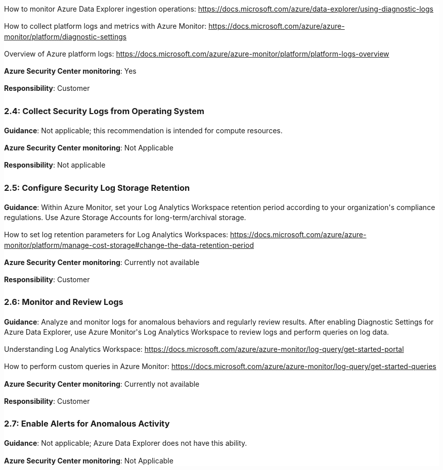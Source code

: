 How to monitor Azure Data Explorer ingestion operations:  https://docs.microsoft.com/azure/data-explorer/using-diagnostic-logs

How to collect platform logs and metrics with Azure Monitor:  https://docs.microsoft.com/azure/azure-monitor/platform/diagnostic-settings

Overview of Azure platform logs:  https://docs.microsoft.com/azure/azure-monitor/platform/platform-logs-overview


**Azure Security Center monitoring**: Yes

**Responsibility**: Customer

### 2.4: Collect Security Logs from Operating System

**Guidance**: Not applicable; this recommendation is intended for compute resources.

**Azure Security Center monitoring**: Not Applicable

**Responsibility**: Not applicable

### 2.5: Configure Security Log Storage Retention

**Guidance**: Within Azure Monitor, set your Log Analytics Workspace retention period according to your organization's compliance regulations. Use Azure Storage Accounts for long-term/archival storage.

How to set log retention parameters for Log Analytics Workspaces: https://docs.microsoft.com/azure/azure-monitor/platform/manage-cost-storage#change-the-data-retention-period


**Azure Security Center monitoring**: Currently not available

**Responsibility**: Customer

### 2.6: Monitor and Review Logs

**Guidance**: Analyze and monitor logs for anomalous behaviors and regularly review results. After enabling Diagnostic Settings for Azure Data Explorer, use Azure Monitor's Log Analytics Workspace to review logs and perform queries on log data.

Understanding Log Analytics Workspace:  https://docs.microsoft.com/azure/azure-monitor/log-query/get-started-portal

How to perform custom queries in Azure Monitor:  https://docs.microsoft.com/azure/azure-monitor/log-query/get-started-queries


**Azure Security Center monitoring**: Currently not available

**Responsibility**: Customer

### 2.7: Enable Alerts for Anomalous Activity

**Guidance**: Not applicable; Azure Data Explorer does not have this ability.


**Azure Security Center monitoring**: Not Applicable

